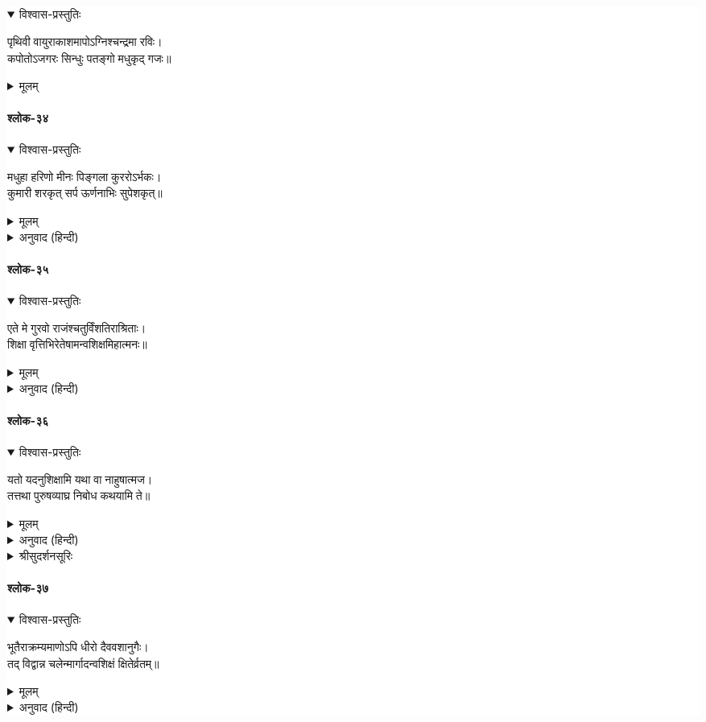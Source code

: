 <details open><summary>विश्वास-प्रस्तुतिः</summary>

पृथिवी वायुराकाशमापोऽग्निश्चन्द्रमा रविः।  
कपोतोऽजगरः सिन्धुः पतङ्गो मधुकृद् गजः॥
</details>

<details><summary>मूलम्</summary></details>

#### श्लोक-३४


<details open><summary>विश्वास-प्रस्तुतिः</summary>

मधुहा हरिणो मीनः पिङ्गला कुररोऽर्भकः।  
कुमारी शरकृत् सर्प ऊर्णनाभिः सुपेशकृत्॥
</details>

<details><summary>मूलम्</summary></details>

<details><summary>अनुवाद (हिन्दी)</summary></details>

#### श्लोक-३५


<details open><summary>विश्वास-प्रस्तुतिः</summary>

एते मे गुरवो राजंश्चतुर्विंशतिराश्रिताः।  
शिक्षा वृत्तिभिरेतेषामन्वशिक्षमिहात्मनः॥
</details>

<details><summary>मूलम्</summary></details>

<details><summary>अनुवाद (हिन्दी)</summary></details>

#### श्लोक-३६


<details open><summary>विश्वास-प्रस्तुतिः</summary>

यतो यदनुशिक्षामि यथा वा नाहुषात्मज।  
तत्तथा पुरुषव्याघ्र निबोध कथयामि ते॥
</details>

<details><summary>मूलम्</summary></details>

<details><summary>अनुवाद (हिन्दी)</summary></details>

<details><summary>श्रीसुदर्शनसूरिः</summary></details>

#### श्लोक-३७


<details open><summary>विश्वास-प्रस्तुतिः</summary>

भूतैराक्रम्यमाणोऽपि धीरो दैववशानुगैः।  
तद् विद्वान्न चलेन्मार्गादन्वशिक्षं क्षितेर्व्रतम्॥
</details>

<details><summary>मूलम्</summary></details>

<details><summary>अनुवाद (हिन्दी)</summary></details>
